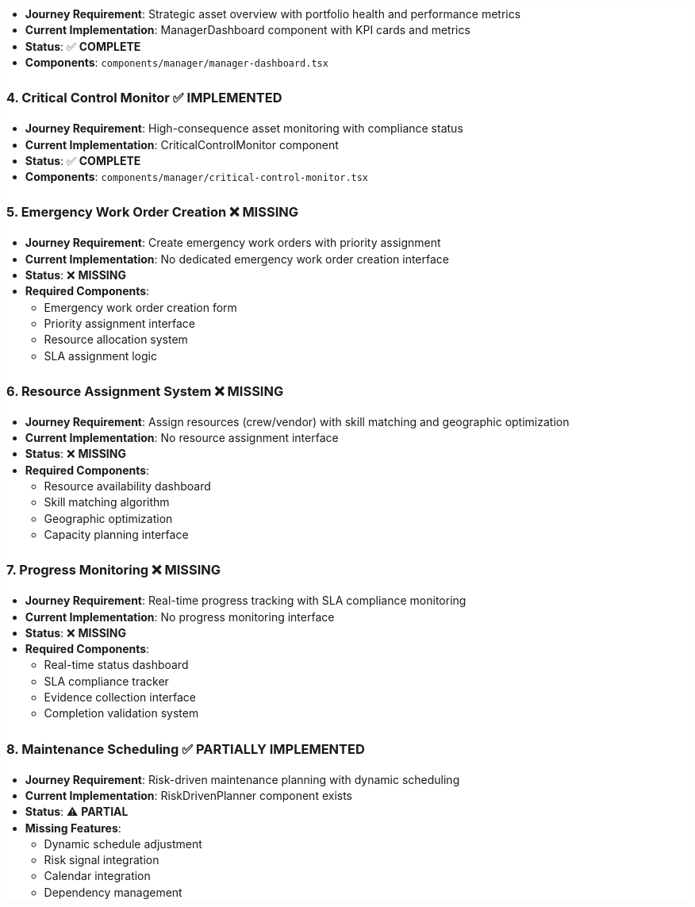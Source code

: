 - **Journey Requirement**: Strategic asset overview with portfolio health and performance metrics
- **Current Implementation**: ManagerDashboard component with KPI cards and metrics
- **Status**: ✅ **COMPLETE**
- **Components**: `components/manager/manager-dashboard.tsx`

### 4. Critical Control Monitor ✅ **IMPLEMENTED**

- **Journey Requirement**: High-consequence asset monitoring with compliance status
- **Current Implementation**: CriticalControlMonitor component
- **Status**: ✅ **COMPLETE**
- **Components**: `components/manager/critical-control-monitor.tsx`

### 5. Emergency Work Order Creation ❌ **MISSING**

- **Journey Requirement**: Create emergency work orders with priority assignment
- **Current Implementation**: No dedicated emergency work order creation interface
- **Status**: ❌ **MISSING**
- **Required Components**:
  - Emergency work order creation form
  - Priority assignment interface
  - Resource allocation system
  - SLA assignment logic

### 6. Resource Assignment System ❌ **MISSING**

- **Journey Requirement**: Assign resources (crew/vendor) with skill matching and geographic optimization
- **Current Implementation**: No resource assignment interface
- **Status**: ❌ **MISSING**
- **Required Components**:
  - Resource availability dashboard
  - Skill matching algorithm
  - Geographic optimization
  - Capacity planning interface

### 7. Progress Monitoring ❌ **MISSING**

- **Journey Requirement**: Real-time progress tracking with SLA compliance monitoring
- **Current Implementation**: No progress monitoring interface
- **Status**: ❌ **MISSING**
- **Required Components**:
  - Real-time status dashboard
  - SLA compliance tracker
  - Evidence collection interface
  - Completion validation system

### 8. Maintenance Scheduling ✅ **PARTIALLY IMPLEMENTED**

- **Journey Requirement**: Risk-driven maintenance planning with dynamic scheduling
- **Current Implementation**: RiskDrivenPlanner component exists
- **Status**: ⚠️ **PARTIAL**
- **Missing Features**:
  - Dynamic schedule adjustment
  - Risk signal integration
  - Calendar integration
  - Dependency management
